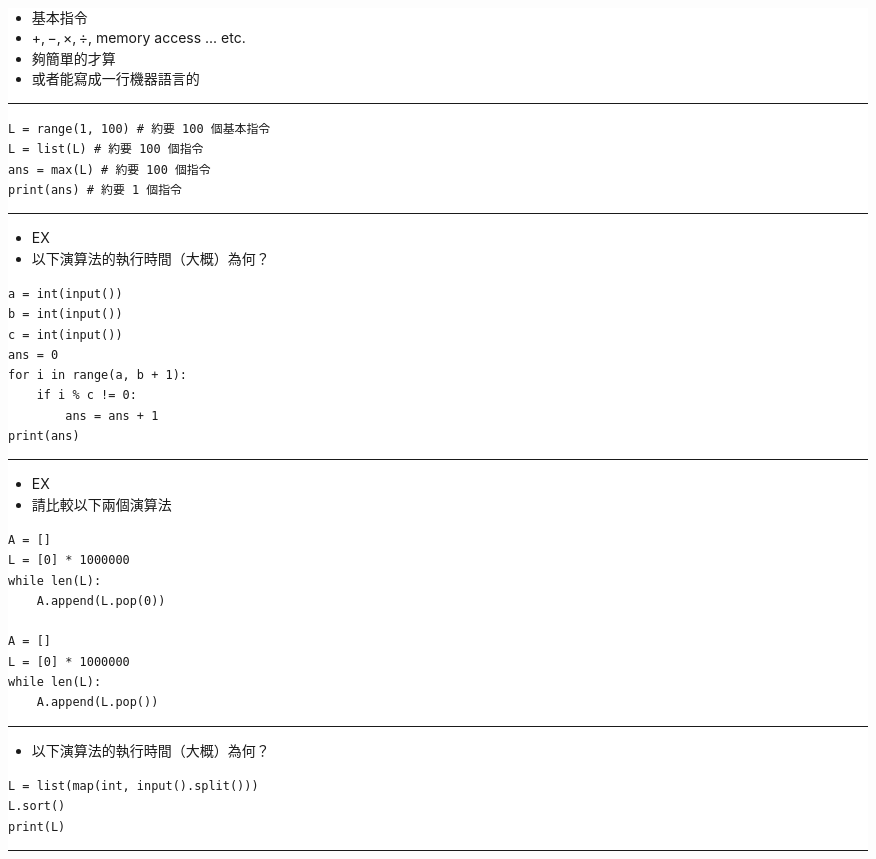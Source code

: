 
* 基本指令
* $+, -, \times, \div,$ memory access ... etc.
* 夠簡單的才算
* 或者能寫成一行機器語言的

---

```python=
L = range(1, 100) # 約要 100 個基本指令
L = list(L) # 約要 100 個指令
ans = max(L) # 約要 100 個指令
print(ans) # 約要 1 個指令
```

---

* EX 
* 以下演算法的執行時間（大概）為何？

```python=
a = int(input())
b = int(input())
c = int(input())
ans = 0
for i in range(a, b + 1):
    if i % c != 0:
        ans = ans + 1
print(ans)
```

---

* EX
* 請比較以下兩個演算法

```python=
A = []
L = [0] * 1000000
while len(L):
    A.append(L.pop(0))

A = []
L = [0] * 1000000
while len(L):
    A.append(L.pop())
```

---

* 以下演算法的執行時間（大概）為何？

```python=
L = list(map(int, input().split()))
L.sort()
print(L)
```

---